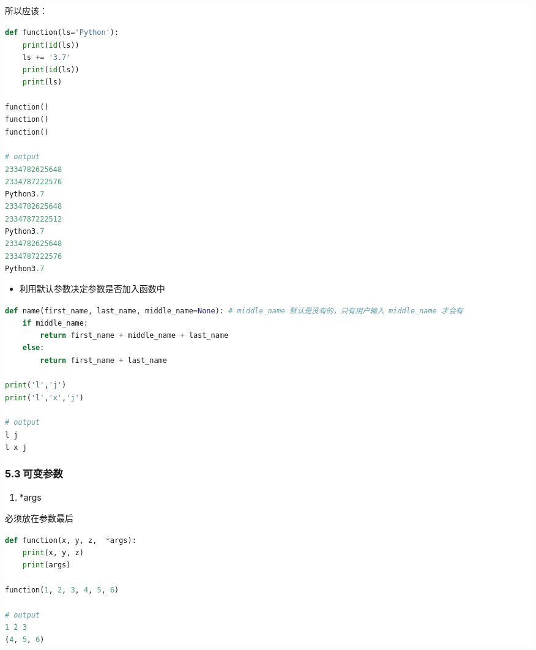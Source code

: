 所以应该：

```python
def function(ls='Python'):
    print(id(ls))
    ls += '3.7'
    print(id(ls))
    print(ls)
    
function()
function()
function()

# output
2334782625648
2334787222576
Python3.7
2334782625648
2334787222512
Python3.7
2334782625648
2334787222576
Python3.7
```

- 利用默认参数决定参数是否加入函数中

```python
def name(first_name, last_name, middle_name=None): # middle_name 默认是没有的，只有用户输入 middle_name 才会有
    if middle_name:
        return first_name + middle_name + last_name
    else:
        return first_name + last_name

print('l','j')
print('l','x','j')

# output
l j
l x j
```

### 5.3 可变参数

1.  *args 

必须放在参数最后

```python
def function(x, y, z,  *args):
    print(x, y, z)
    print(args)

function(1, 2, 3, 4, 5, 6)

# output
1 2 3
(4, 5, 6)
```
